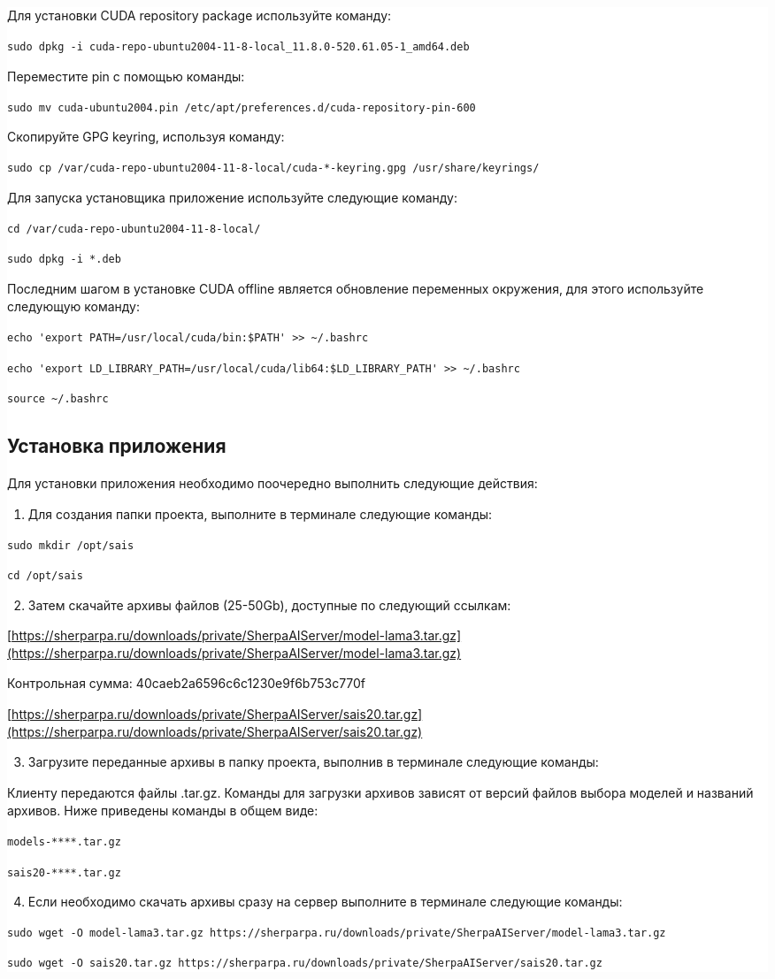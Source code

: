 Для установки CUDA repository package используйте команду:

`sudo dpkg -i cuda-repo-ubuntu2004-11-8-local_11.8.0-520.61.05-1_amd64.deb`

Переместите pin с помощью команды:

`sudo mv cuda-ubuntu2004.pin /etc/apt/preferences.d/cuda-repository-pin-600`

Скопируйте GPG keyring, используя команду:

`sudo cp /var/cuda-repo-ubuntu2004-11-8-local/cuda-*-keyring.gpg /usr/share/keyrings/`

Для запуска установщика приложение используйте следующие команду:

`cd /var/cuda-repo-ubuntu2004-11-8-local/`

`sudo dpkg -i *.deb`

Последним шагом в установке CUDA offline является обновление переменных окружения, для этого используйте следующую команду:

`echo 'export PATH=/usr/local/cuda/bin:$PATH' >> ~/.bashrc`

`echo 'export LD_LIBRARY_PATH=/usr/local/cuda/lib64:$LD_LIBRARY_PATH' >> ~/.bashrc`

`source ~/.bashrc`

## Установка приложения

Для установки приложения необходимо поочередно выполнить следующие действия:

1. Для создания папки проекта, выполните в терминале следующие команды:&#x20;

`sudo mkdir /opt/sais`

`cd /opt/sais`

2. Затем скачайте архивы файлов (25-50Gb), доступные по следующий ссылкам:

[https://sherparpa.ru/downloads/private/SherpaAIServer/model-lama3.tar.gz](https://sherparpa.ru/downloads/private/SherpaAIServer/model-lama3.tar.gz) &#x20;

Контрольная сумма: 40caeb2a6596c6c1230e9f6b753c770f

[https://sherparpa.ru/downloads/private/SherpaAIServer/sais20.tar.gz](https://sherparpa.ru/downloads/private/SherpaAIServer/sais20.tar.gz)

3. Загрузите переданные архивы в папку проекта, выполнив в терминале следующие команды:

Клиенту передаются файлы .tar.gz. Команды для загрузки архивов зависят от версий файлов выбора моделей и названий архивов. Ниже приведены команды в общем виде:

`models-****.tar.gz`

`sais20-****.tar.gz`

4. Если необходимо скачать архивы сразу на сервер выполните в терминале следующие команды:

`sudo wget -O model-lama3.tar.gz https://sherparpa.ru/downloads/private/SherpaAIServer/model-lama3.tar.gz`

`sudo wget -O sais20.tar.gz https://sherparpa.ru/downloads/private/SherpaAIServer/sais20.tar.gz`
